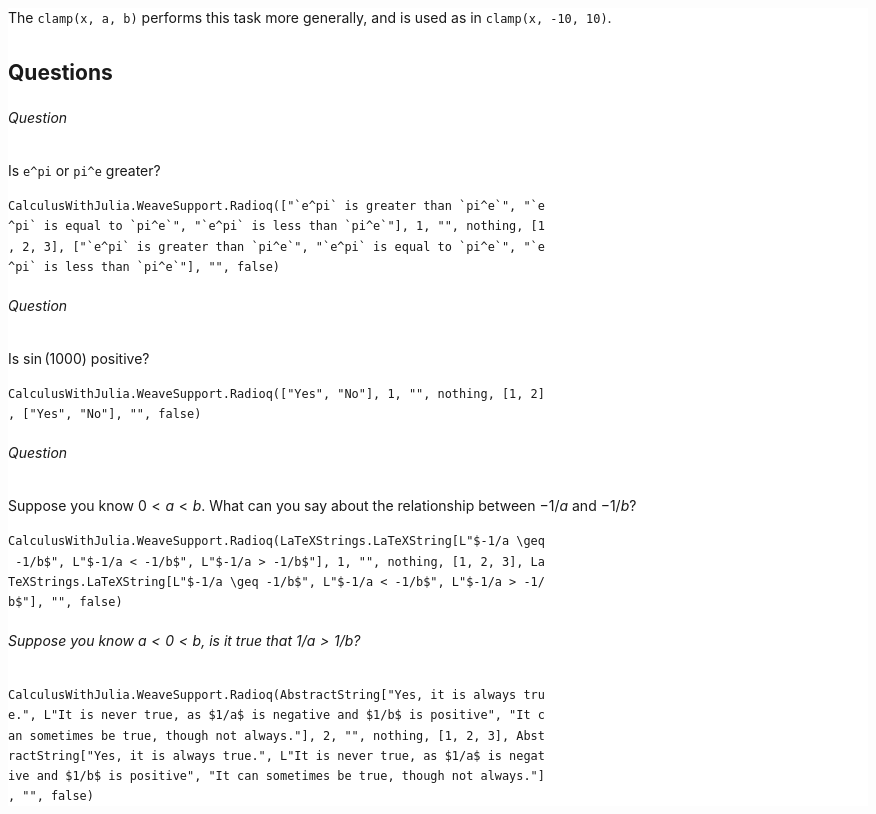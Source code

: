 



The `clamp(x, a, b)` performs this task more generally, and is used as in `clamp(x, -10, 10)`.



## Questions

###### Question

Is `e^pi` or `pi^e` greater?

````
CalculusWithJulia.WeaveSupport.Radioq(["`e^pi` is greater than `pi^e`", "`e
^pi` is equal to `pi^e`", "`e^pi` is less than `pi^e`"], 1, "", nothing, [1
, 2, 3], ["`e^pi` is greater than `pi^e`", "`e^pi` is equal to `pi^e`", "`e
^pi` is less than `pi^e`"], "", false)
````





###### Question

Is $\sin(1000)$ positive?

````
CalculusWithJulia.WeaveSupport.Radioq(["Yes", "No"], 1, "", nothing, [1, 2]
, ["Yes", "No"], "", false)
````





###### Question

Suppose you know $0 < a < b$. What can you say about the relationship between $-1/a$ and $-1/b$?

````
CalculusWithJulia.WeaveSupport.Radioq(LaTeXStrings.LaTeXString[L"$-1/a \geq
 -1/b$", L"$-1/a < -1/b$", L"$-1/a > -1/b$"], 1, "", nothing, [1, 2, 3], La
TeXStrings.LaTeXString[L"$-1/a \geq -1/b$", L"$-1/a < -1/b$", L"$-1/a > -1/
b$"], "", false)
````






###### Suppose you know $a < 0 < b$, is it true that $1/a > 1/b$?

````
CalculusWithJulia.WeaveSupport.Radioq(AbstractString["Yes, it is always tru
e.", L"It is never true, as $1/a$ is negative and $1/b$ is positive", "It c
an sometimes be true, though not always."], 2, "", nothing, [1, 2, 3], Abst
ractString["Yes, it is always true.", L"It is never true, as $1/a$ is negat
ive and $1/b$ is positive", "It can sometimes be true, though not always."]
, "", false)
````
